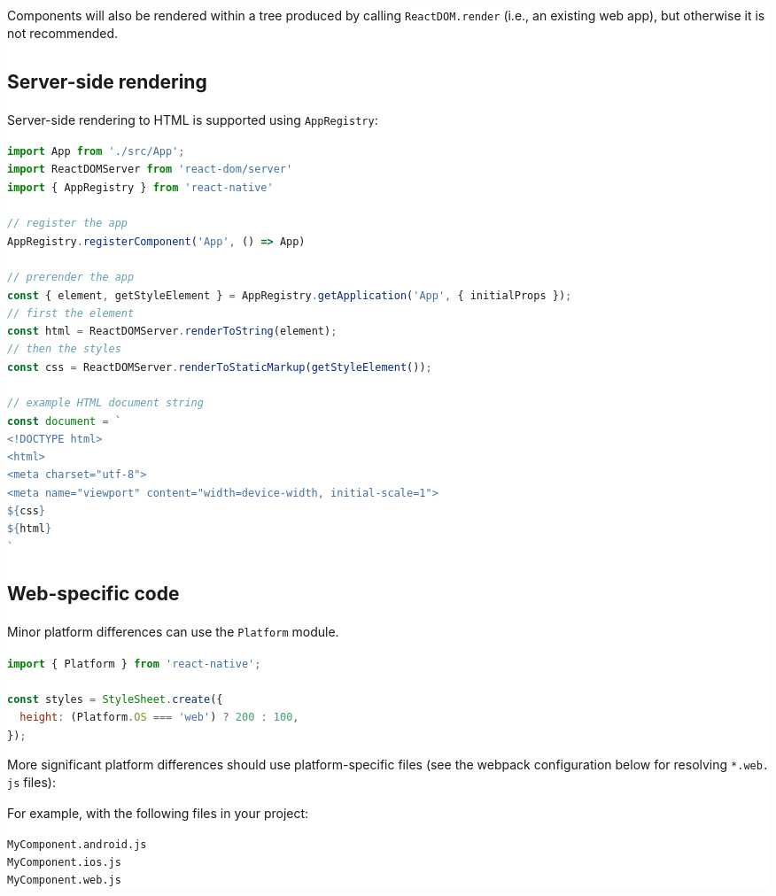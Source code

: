 Components will also be rendered within a tree produced by calling
`ReactDOM.render` (i.e., an existing web app), but
otherwise it is not recommended.

## Server-side rendering

Server-side rendering to HTML is supported using `AppRegistry`:

```js
import App from './src/App';
import ReactDOMServer from 'react-dom/server'
import { AppRegistry } from 'react-native'

// register the app
AppRegistry.registerComponent('App', () => App)

// prerender the app
const { element, getStyleElement } = AppRegistry.getApplication('App', { initialProps });
// first the element
const html = ReactDOMServer.renderToString(element);
// then the styles
const css = ReactDOMServer.renderToStaticMarkup(getStyleElement());

// example HTML document string
const document = `
<!DOCTYPE html>
<html>
<meta charset="utf-8">
<meta name="viewport" content="width=device-width, initial-scale=1">
${css}
${html}
`
```

## Web-specific code

Minor platform differences can use the `Platform` module.

```js
import { Platform } from 'react-native';

const styles = StyleSheet.create({
  height: (Platform.OS === 'web') ? 200 : 100,
});
```

More significant platform differences should use platform-specific files (see
the webpack configuration below for resolving `*.web.js` files):

For example, with the following files in your project:

```
MyComponent.android.js
MyComponent.ios.js
MyComponent.web.js
```
